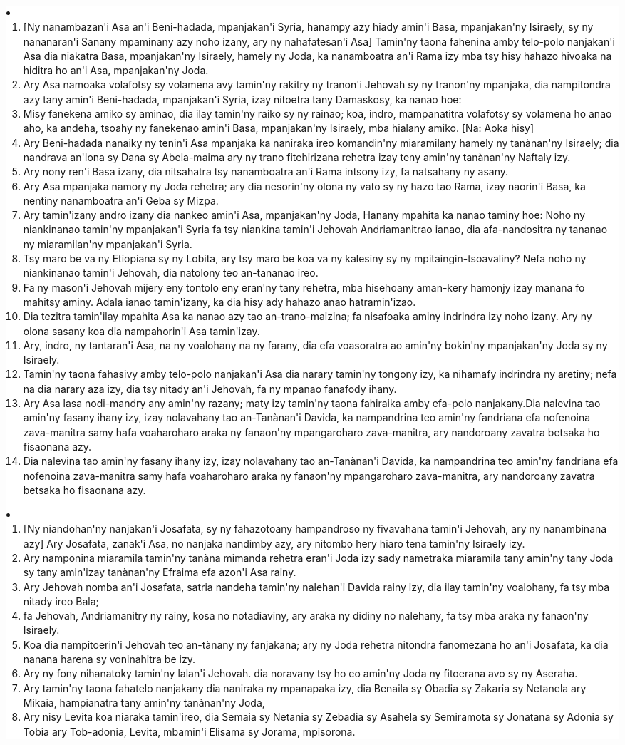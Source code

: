   <li>
    <ol>
      <li>[Ny nanambazan'i Asa an'i Beni-hadada, mpanjakan'i Syria, hanampy azy hiady amin'i Basa, mpanjakan'ny Isiraely, sy ny nananaran'i Sanany mpaminany azy noho izany, ary ny nahafatesan'i Asa] Tamin'ny taona fahenina amby telo-polo nanjakan'i Asa dia niakatra Basa, mpanjakan'ny Isiraely, hamely ny Joda, ka nanamboatra an'i Rama izy mba tsy hisy hahazo hivoaka na hiditra ho an'i Asa, mpanjakan'ny Joda.</li>
      <li>Ary Asa namoaka volafotsy sy volamena avy tamin'ny rakitry ny tranon'i Jehovah sy ny tranon'ny mpanjaka, dia nampitondra azy tany amin'i Beni-hadada, mpanjakan'i Syria, izay nitoetra tany Damaskosy, ka nanao hoe:</li>
      <li>Misy fanekena amiko sy aminao, dia ilay tamin'ny raiko sy ny rainao; koa, indro, mampanatitra volafotsy sy volamena ho anao aho, ka andeha, tsoahy ny fanekenao amin'i Basa, mpanjakan'ny Isiraely, mba hialany amiko. [Na: Aoka hisy]</li>
      <li>Ary Beni-hadada nanaiky ny tenin'i Asa mpanjaka ka naniraka ireo komandin'ny miaramilany hamely ny tanànan'ny Isiraely; dia nandrava an'Iona sy Dana sy Abela-maima ary ny trano fitehirizana rehetra izay teny amin'ny tanànan'ny Naftaly izy.</li>
      <li>Ary nony ren'i Basa izany, dia nitsahatra tsy nanamboatra an'i Rama intsony izy, fa natsahany ny asany.</li>
      <li>Ary Asa mpanjaka namory ny Joda rehetra; ary dia nesorin'ny olona ny vato sy ny hazo tao Rama, izay naorin'i Basa, ka nentiny nanamboatra an'i Geba sy Mizpa.</li>
      <li>Ary tamin'izany andro izany dia nankeo amin'i Asa, mpanjakan'ny Joda, Hanany mpahita ka nanao taminy hoe: Noho ny niankinanao tamin'ny mpanjakan'i Syria fa tsy niankina tamin'i Jehovah Andriamanitrao ianao, dia afa-nandositra ny tananao ny miaramilan'ny mpanjakan'i Syria.</li>
      <li>Tsy maro be va ny Etiopiana sy ny Lobita, ary tsy maro be koa va ny kalesiny sy ny mpitaingin-tsoavaliny? Nefa noho ny niankinanao tamin'i Jehovah, dia natolony teo an-tananao ireo.</li>
      <li>Fa ny mason'i Jehovah mijery eny tontolo eny eran'ny tany rehetra, mba hisehoany aman-kery hamonjy izay manana fo mahitsy aminy. Adala ianao tamin'izany, ka dia hisy ady hahazo anao hatramin'izao.</li>
      <li>Dia tezitra tamin'ilay mpahita Asa ka nanao azy tao an-trano-maizina; fa nisafoaka aminy indrindra izy noho izany. Ary ny olona sasany koa dia nampahorin'i Asa tamin'izay.</li>
      <li>Ary, indro, ny tantaran'i Asa, na ny voalohany na ny farany, dia efa voasoratra ao amin'ny bokin'ny mpanjakan'ny Joda sy ny Isiraely.</li>
      <li>Tamin'ny taona fahasivy amby telo-polo nanjakan'i Asa dia narary tamin'ny tongony izy, ka nihamafy indrindra ny aretiny; nefa na dia narary aza izy, dia tsy nitady an'i Jehovah, fa ny mpanao fanafody ihany.</li>
      <li>Ary Asa lasa nodi-mandry any amin'ny razany; maty izy tamin'ny taona fahiraika amby efa-polo nanjakany.Dia nalevina tao amin'ny fasany ihany izy, izay nolavahany tao an-Tanànan'i Davida, ka nampandrina teo amin'ny fandriana efa nofenoina zava-manitra samy hafa voaharoharo araka ny fanaon'ny mpangaroharo zava-manitra, ary nandoroany zavatra betsaka ho fisaonana azy.</li>
      <li>Dia nalevina tao amin'ny fasany ihany izy, izay nolavahany tao an-Tanànan'i Davida, ka nampandrina teo amin'ny fandriana efa nofenoina zava-manitra samy hafa voaharoharo araka ny fanaon'ny mpangaroharo zava-manitra, ary nandoroany zavatra betsaka ho fisaonana azy.</li>
    </ol>
  </li>
  <li>
    <ol>
      <li>[Ny niandohan'ny nanjakan'i Josafata, sy ny fahazotoany hampandroso ny fivavahana tamin'i Jehovah, ary ny nanambinana azy] Ary Josafata, zanak'i Asa, no nanjaka nandimby azy, ary nitombo hery hiaro tena tamin'ny Isiraely izy.</li>
      <li>Ary namponina miaramila tamin'ny tanàna mimanda rehetra eran'i Joda izy sady nametraka miaramila tany amin'ny tany Joda sy tany amin'izay tanànan'ny Efraima efa azon'i Asa rainy.</li>
      <li>Ary Jehovah nomba an'i Josafata, satria nandeha tamin'ny nalehan'i Davida rainy izy, dia ilay tamin'ny voalohany, fa tsy mba nitady ireo Bala;</li>
      <li>fa Jehovah, Andriamanitry ny rainy, kosa no notadiaviny, ary araka ny didiny no nalehany, fa tsy mba araka ny fanaon'ny Isiraely.</li>
      <li>Koa dia nampitoerin'i Jehovah teo an-tànany ny fanjakana; ary ny Joda rehetra nitondra fanomezana ho an'i Josafata, ka dia nanana harena sy voninahitra be izy.</li>
      <li>Ary ny fony nihanatoky tamin'ny lalan'i Jehovah. dia noravany tsy ho eo amin'ny Joda ny fitoerana avo sy ny Aseraha.</li>
      <li>Ary tamin'ny taona fahatelo nanjakany dia naniraka ny mpanapaka izy, dia Benaila sy Obadia sy Zakaria sy Netanela ary Mikaia, hampianatra tany amin'ny tanànan'ny Joda,</li>
      <li>Ary nisy Levita koa niaraka tamin'ireo, dia Semaia sy Netania sy Zebadia sy Asahela sy Semiramota sy Jonatana sy Adonia sy Tobia ary Tob-adonia, Levita, mbamin'i Elisama sy Jorama, mpisorona.</li>